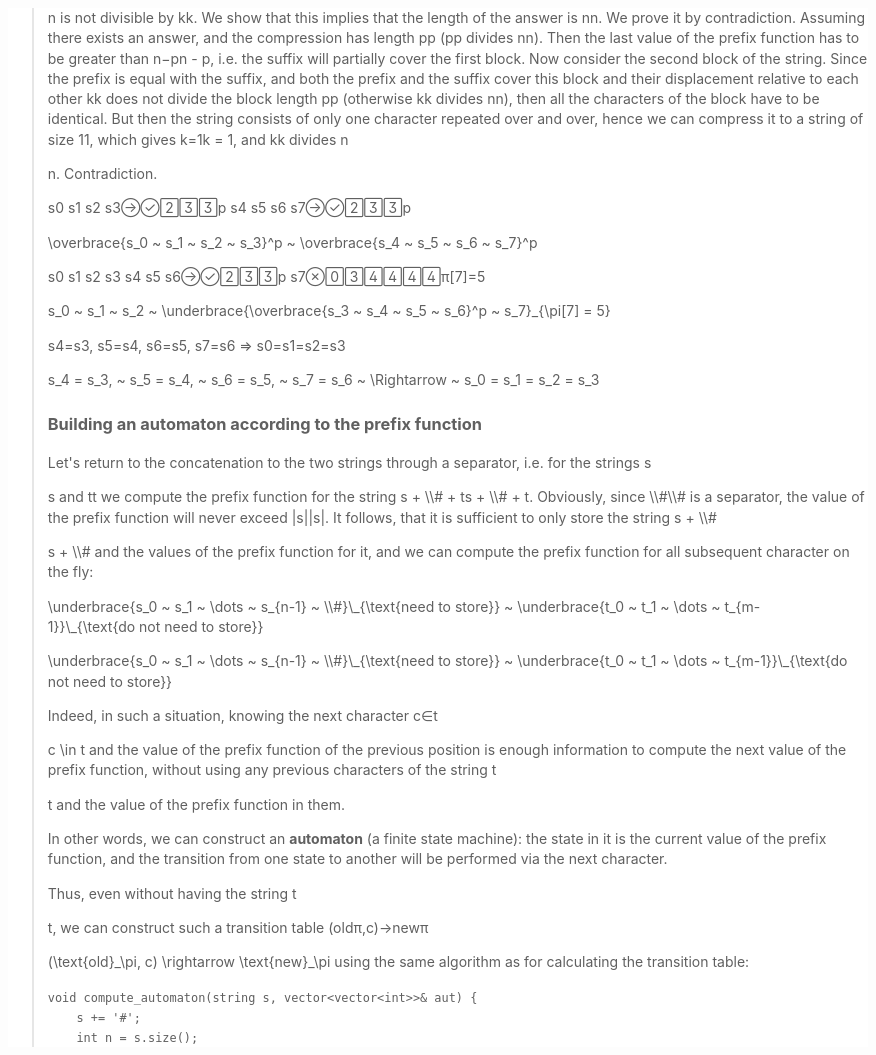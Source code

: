 > n is not divisible by kk. We show that this implies that the length of the answer is nn. We prove it by contradiction. Assuming there exists an answer, and the compression has length pp (pp divides nn). Then the last value of the prefix function has to be greater than n−pn - p, i.e. the suffix will partially cover the first block. Now consider the second block of the string. Since the prefix is equal with the suffix, and both the prefix and the suffix cover this block and their displacement relative to each other kk does not divide the block length pp (otherwise kk divides nn), then all the characters of the block have to be identical. But then the string consists of only one character repeated over and over, hence we can compress it to a string of size 11, which gives k\=1k = 1, and kk divides n
> 
> n. Contradiction.
> 
> s0 s1 s2 s3p s4 s5 s6 s7p
> 
> \\overbrace{s\_0 ~ s\_1 ~ s\_2 ~ s\_3}^p ~ \\overbrace{s\_4 ~ s\_5 ~ s\_6 ~ s\_7}^p
> 
> s0 s1 s2 s3 s4 s5 s6p s7π\[7\]\=5
> 
> s\_0 ~ s\_1 ~ s\_2 ~ \\underbrace{\\overbrace{s\_3 ~ s\_4 ~ s\_5 ~ s\_6}^p ~ s\_7}\_{\\pi\[7\] = 5}
> 
> s4\=s3, s5\=s4, s6\=s5, s7\=s6 ⇒ s0\=s1\=s2\=s3
> 
> s\_4 = s\_3, ~ s\_5 = s\_4, ~ s\_6 = s\_5, ~ s\_7 = s\_6 ~ \\Rightarrow ~ s\_0 = s\_1 = s\_2 = s\_3
> 
> ### Building an automaton according to the prefix function
> 
> Let's return to the concatenation to the two strings through a separator, i.e. for the strings s
> 
> s and tt we compute the prefix function for the string s + \\\\# + ts + \\\\# + t. Obviously, since \\\\#\\\\# is a separator, the value of the prefix function will never exceed |s||s|. It follows, that it is sufficient to only store the string s + \\\\#
> 
> s + \\\\# and the values of the prefix function for it, and we can compute the prefix function for all subsequent character on the fly:
> 
> \\underbrace{s\_0 ~ s\_1 ~ \\dots ~ s\_{n-1} ~ \\\\#}\\\_{\\text{need to store}} ~ \\underbrace{t\_0 ~ t\_1 ~ \\dots ~ t\_{m-1}}\\\_{\\text{do not need to store}}
> 
> \\underbrace{s\_0 ~ s\_1 ~ \\dots ~ s\_{n-1} ~ \\\\#}\\\_{\\text{need to store}} ~ \\underbrace{t\_0 ~ t\_1 ~ \\dots ~ t\_{m-1}}\\\_{\\text{do not need to store}}
> 
> Indeed, in such a situation, knowing the next character c∈t
> 
> c \\in t and the value of the prefix function of the previous position is enough information to compute the next value of the prefix function, without using any previous characters of the string t
> 
> t and the value of the prefix function in them.
> 
> In other words, we can construct an **automaton** (a finite state machine): the state in it is the current value of the prefix function, and the transition from one state to another will be performed via the next character.
> 
> Thus, even without having the string t
> 
> t, we can construct such a transition table (oldπ,c)→newπ
> 
> (\\text{old}\_\\pi, c) \\rightarrow \\text{new}\_\\pi using the same algorithm as for calculating the transition table:
> 
>     void compute_automaton(string s, vector<vector<int>>& aut) {
>         s += '#';
>         int n = s.size();